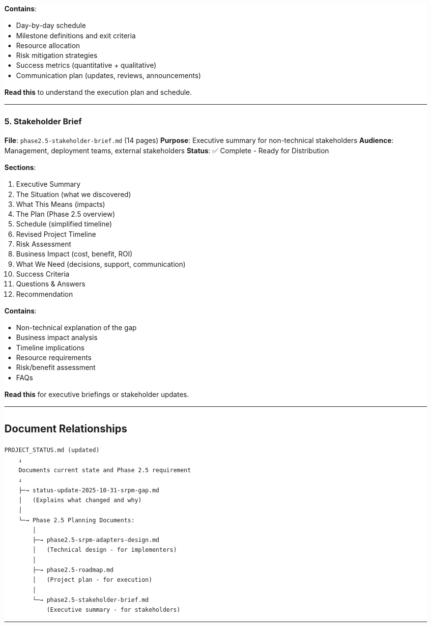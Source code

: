 **Contains**:
- Day-by-day schedule
- Milestone definitions and exit criteria
- Resource allocation
- Risk mitigation strategies
- Success metrics (quantitative + qualitative)
- Communication plan (updates, reviews, announcements)

**Read this** to understand the execution plan and schedule.

---

### 5. Stakeholder Brief
**File**: `phase2.5-stakeholder-brief.md` (14 pages)
**Purpose**: Executive summary for non-technical stakeholders
**Audience**: Management, deployment teams, external stakeholders
**Status**: ✅ Complete - Ready for Distribution

**Sections**:
1. Executive Summary
2. The Situation (what we discovered)
3. What This Means (impacts)
4. The Plan (Phase 2.5 overview)
5. Schedule (simplified timeline)
6. Revised Project Timeline
7. Risk Assessment
8. Business Impact (cost, benefit, ROI)
9. What We Need (decisions, support, communication)
10. Success Criteria
11. Questions & Answers
12. Recommendation

**Contains**:
- Non-technical explanation of the gap
- Business impact analysis
- Timeline implications
- Resource requirements
- Risk/benefit assessment
- FAQs

**Read this** for executive briefings or stakeholder updates.

---

## Document Relationships

```
PROJECT_STATUS.md (updated)
    ↓
    Documents current state and Phase 2.5 requirement
    ↓
    ├─→ status-update-2025-10-31-srpm-gap.md
    │   (Explains what changed and why)
    │
    └─→ Phase 2.5 Planning Documents:
        │
        ├─→ phase2.5-srpm-adapters-design.md
        │   (Technical design - for implementers)
        │
        ├─→ phase2.5-roadmap.md
        │   (Project plan - for execution)
        │
        └─→ phase2.5-stakeholder-brief.md
            (Executive summary - for stakeholders)
```

---